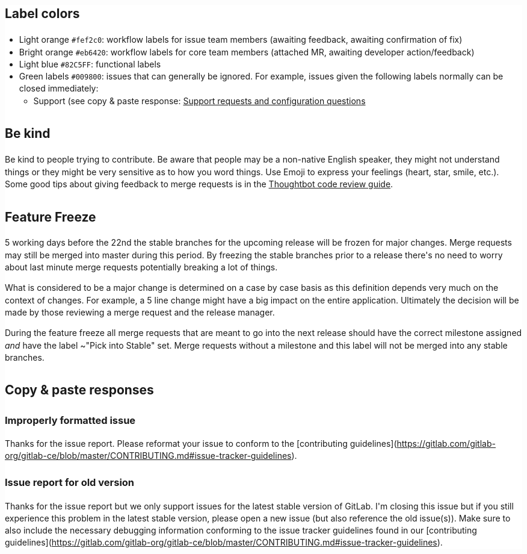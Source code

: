 ## Label colors

- Light orange `#fef2c0`: workflow labels for issue team members (awaiting
  feedback, awaiting confirmation of fix)
- Bright orange `#eb6420`: workflow labels for core team members (attached MR,
  awaiting developer action/feedback)
- Light blue `#82C5FF`: functional labels
- Green labels `#009800`: issues that can generally be ignored. For example,
  issues given the following labels normally can be closed immediately:
  - Support (see copy & paste response:
    [Support requests and configuration questions](#support-requests-and-configuration-questions)

## Be kind

Be kind to people trying to contribute. Be aware that people may be a non-native
English speaker, they might not understand things or they might be very
sensitive as to how you word things. Use Emoji to express your feelings (heart,
star, smile, etc.). Some good tips about giving feedback to merge requests is in
the [Thoughtbot code review guide].

## Feature Freeze

5 working days before the 22nd the stable branches for the upcoming release will
be frozen for major changes. Merge requests may still be merged into master
during this period. By freezing the stable branches prior to a release there's
no need to worry about last minute merge requests potentially breaking a lot of
things.

What is considered to be a major change is determined on a case by case basis as
this definition depends very much on the context of changes. For example, a 5
line change might have a big impact on the entire application. Ultimately the
decision will be made by those reviewing a merge request and the release
manager.

During the feature freeze all merge requests that are meant to go into the next
release should have the correct milestone assigned _and_ have the label
~"Pick into Stable" set. Merge requests without a milestone and this label will
not be merged into any stable branches.

## Copy & paste responses

### Improperly formatted issue

Thanks for the issue report. Please reformat your issue to conform to the \[contributing guidelines\]\(https://gitlab.com/gitlab-org/gitlab-ce/blob/master/CONTRIBUTING.md#issue-tracker-guidelines).

### Issue report for old version

Thanks for the issue report but we only support issues for the latest stable version of GitLab. I'm closing this issue but if you still experience this problem in the latest stable version, please open a new issue (but also reference the old issue(s)). Make sure to also include the necessary debugging information conforming to the issue tracker guidelines found in our \[contributing guidelines\]\(https://gitlab.com/gitlab-org/gitlab-ce/blob/master/CONTRIBUTING.md#issue-tracker-guidelines).


[core-team]: https://about.gitlab.com/core-team/
[team]: https://about.gitlab.com/team/
[contribution acceptance criteria]: https://gitlab.com/gitlab-org/gitlab-ce/blob/master/CONTRIBUTING.md#contribution-acceptance-criteria
["Implement design & UI elements" guidelines]: https://gitlab.com/gitlab-org/gitlab-ce/blob/master/CONTRIBUTING.md#implement-design-ui-elements
[Thoughtbot code review guide]: https://github.com/thoughtbot/guides/tree/master/code-review
[core-team]: https://about.gitlab.com/core-team/
[team]: https://about.gitlab.com/team/
[contribution acceptance criteria]: https://gitlab.com/gitlab-org/gitlab-ce/blob/master/CONTRIBUTING.md#contribution-acceptance-criteria
["Implement design & UI elements" guidelines]: https://gitlab.com/gitlab-org/gitlab-ce/blob/master/CONTRIBUTING.md#implement-design-ui-elements
[Thoughtbot code review guide]: https://github.com/thoughtbot/guides/tree/master/code-review
[core-team]: https://about.gitlab.com/core-team/
[team]: https://about.gitlab.com/team/
[contribution acceptance criteria]: https://gitlab.com/gitlab-org/gitlab-ce/blob/master/CONTRIBUTING.md#contribution-acceptance-criteria
["Implement design & UI elements" guidelines]: https://gitlab.com/gitlab-org/gitlab-ce/blob/master/CONTRIBUTING.md#implement-design-ui-elements
[Thoughtbot code review guide]: https://github.com/thoughtbot/guides/tree/master/code-review